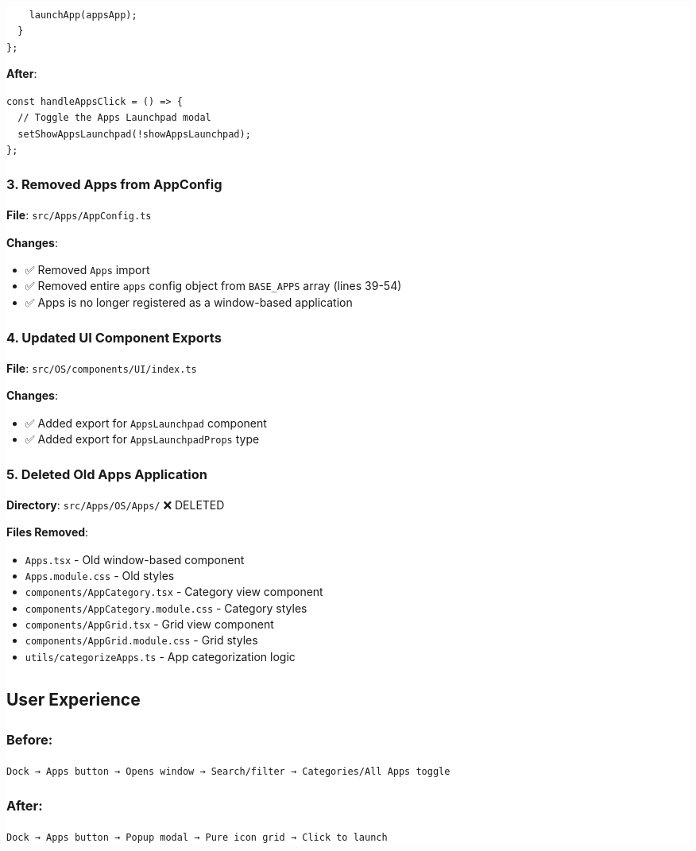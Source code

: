 ```tsx
    launchApp(appsApp);
  }
};
```

**After**:
```tsx
const handleAppsClick = () => {
  // Toggle the Apps Launchpad modal
  setShowAppsLaunchpad(!showAppsLaunchpad);
};
```

### 3. Removed Apps from AppConfig
**File**: `src/Apps/AppConfig.ts`

**Changes**:
- ✅ Removed `Apps` import
- ✅ Removed entire `apps` config object from `BASE_APPS` array (lines 39-54)
- ✅ Apps is no longer registered as a window-based application

### 4. Updated UI Component Exports
**File**: `src/OS/components/UI/index.ts`

**Changes**:
- ✅ Added export for `AppsLaunchpad` component
- ✅ Added export for `AppsLaunchpadProps` type

### 5. Deleted Old Apps Application
**Directory**: `src/Apps/OS/Apps/` ❌ DELETED

**Files Removed**:
- `Apps.tsx` - Old window-based component
- `Apps.module.css` - Old styles
- `components/AppCategory.tsx` - Category view component
- `components/AppCategory.module.css` - Category styles
- `components/AppGrid.tsx` - Grid view component
- `components/AppGrid.module.css` - Grid styles
- `utils/categorizeApps.ts` - App categorization logic

## User Experience

### Before:
```
Dock → Apps button → Opens window → Search/filter → Categories/All Apps toggle
```

### After:
```
Dock → Apps button → Popup modal → Pure icon grid → Click to launch
```
